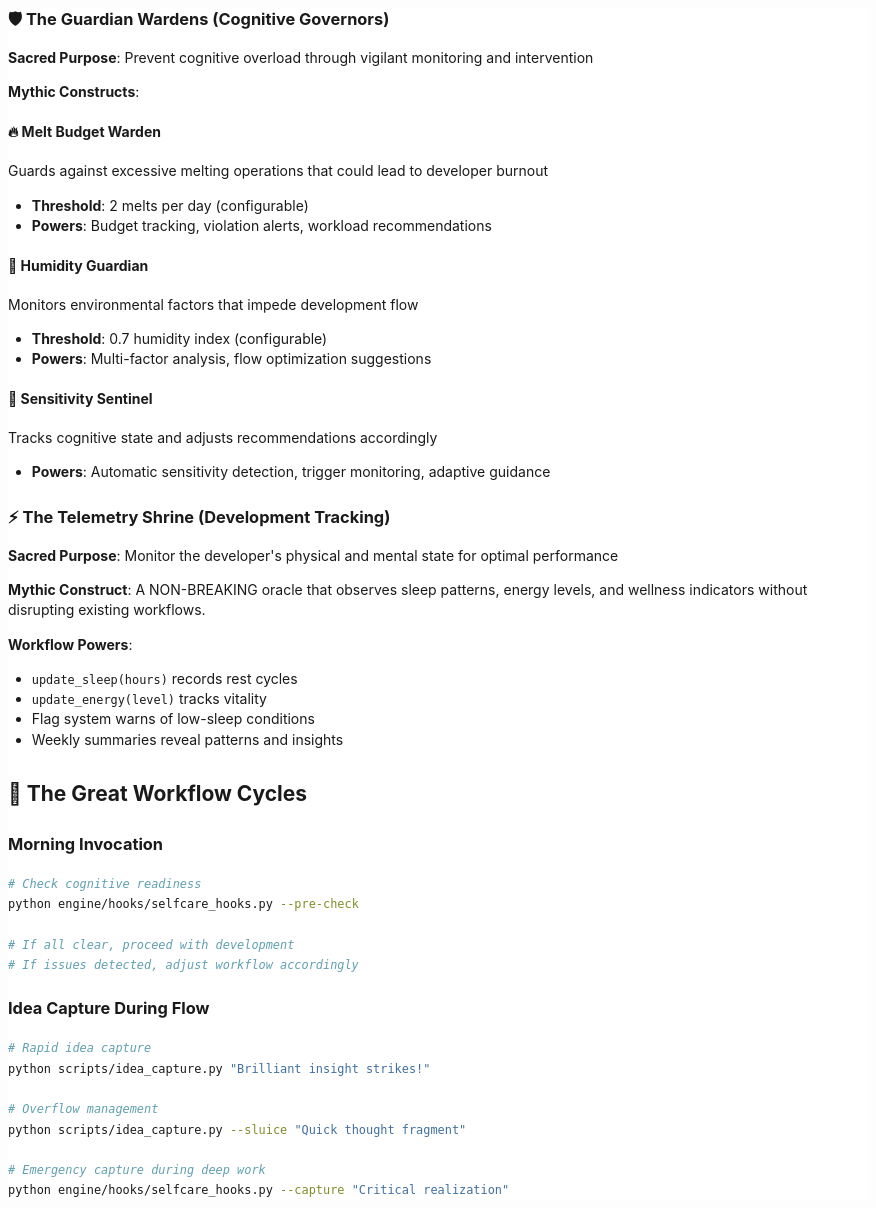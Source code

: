 ### 🛡️ The Guardian Wardens (Cognitive Governors)
**Sacred Purpose**: Prevent cognitive overload through vigilant monitoring and intervention

**Mythic Constructs**:

#### 🔥 Melt Budget Warden
Guards against excessive melting operations that could lead to developer burnout
- **Threshold**: 2 melts per day (configurable)
- **Powers**: Budget tracking, violation alerts, workload recommendations

#### 🌊 Humidity Guardian  
Monitors environmental factors that impede development flow
- **Threshold**: 0.7 humidity index (configurable)
- **Powers**: Multi-factor analysis, flow optimization suggestions

#### 🧠 Sensitivity Sentinel
Tracks cognitive state and adjusts recommendations accordingly
- **Powers**: Automatic sensitivity detection, trigger monitoring, adaptive guidance

### ⚡ The Telemetry Shrine (Development Tracking)
**Sacred Purpose**: Monitor the developer's physical and mental state for optimal performance

**Mythic Construct**: A NON-BREAKING oracle that observes sleep patterns, energy levels, and wellness indicators without disrupting existing workflows.

**Workflow Powers**:
- `update_sleep(hours)` records rest cycles
- `update_energy(level)` tracks vitality
- Flag system warns of low-sleep conditions
- Weekly summaries reveal patterns and insights

## 🔄 The Great Workflow Cycles

### Morning Invocation
```bash
# Check cognitive readiness
python engine/hooks/selfcare_hooks.py --pre-check

# If all clear, proceed with development
# If issues detected, adjust workflow accordingly
```

### Idea Capture During Flow
```bash
# Rapid idea capture
python scripts/idea_capture.py "Brilliant insight strikes!"

# Overflow management
python scripts/idea_capture.py --sluice "Quick thought fragment"

# Emergency capture during deep work
python engine/hooks/selfcare_hooks.py --capture "Critical realization"
```

